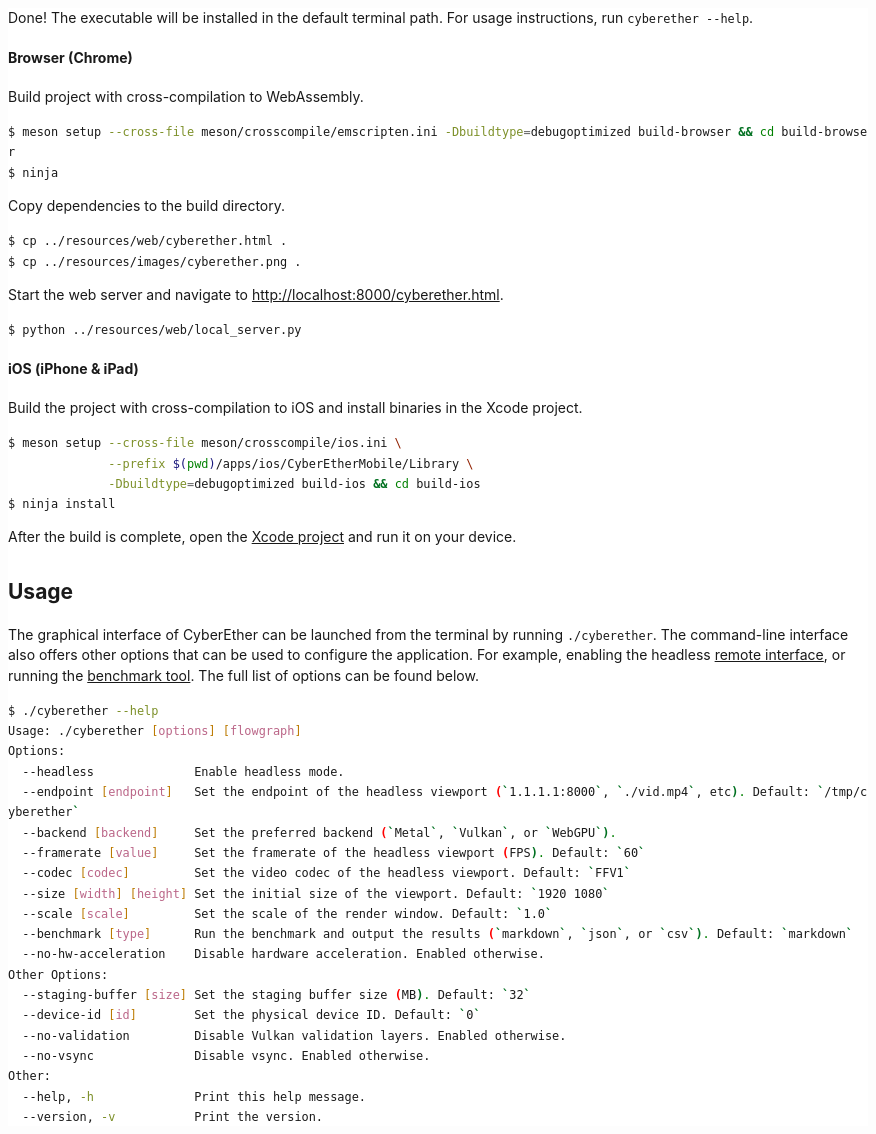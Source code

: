 Done! The executable will be installed in the default terminal path. For usage instructions, run `cyberether --help`.

#### Browser (Chrome)

Build project with cross-compilation to WebAssembly.
```bash
$ meson setup --cross-file meson/crosscompile/emscripten.ini -Dbuildtype=debugoptimized build-browser && cd build-browser
$ ninja
```

Copy dependencies to the build directory.
```bash
$ cp ../resources/web/cyberether.html .
$ cp ../resources/images/cyberether.png .
```

Start the web server and navigate to [http://localhost:8000/cyberether.html](http://localhost:8000/cyberether.html).
```bash
$ python ../resources/web/local_server.py
```

#### iOS (iPhone & iPad)

Build the project with cross-compilation to iOS and install binaries in the Xcode project.
```bash
$ meson setup --cross-file meson/crosscompile/ios.ini \
              --prefix $(pwd)/apps/ios/CyberEtherMobile/Library \
              -Dbuildtype=debugoptimized build-ios && cd build-ios
$ ninja install
```

After the build is complete, open the [Xcode project](./apps/ios/) and run it on your device.

## Usage
The graphical interface of CyberEther can be launched from the terminal by running `./cyberether`. The command-line interface also offers other options that can be used to configure the application. For example, enabling the headless [remote interface](#remote-interface), or running the [benchmark tool](#benchmark-tool). The full list of options can be found below.

```bash
$ ./cyberether --help
Usage: ./cyberether [options] [flowgraph]
Options:
  --headless              Enable headless mode.
  --endpoint [endpoint]   Set the endpoint of the headless viewport (`1.1.1.1:8000`, `./vid.mp4`, etc). Default: `/tmp/cyberether`
  --backend [backend]     Set the preferred backend (`Metal`, `Vulkan`, or `WebGPU`).
  --framerate [value]     Set the framerate of the headless viewport (FPS). Default: `60`
  --codec [codec]         Set the video codec of the headless viewport. Default: `FFV1`
  --size [width] [height] Set the initial size of the viewport. Default: `1920 1080`
  --scale [scale]         Set the scale of the render window. Default: `1.0`
  --benchmark [type]      Run the benchmark and output the results (`markdown`, `json`, or `csv`). Default: `markdown`
  --no-hw-acceleration    Disable hardware acceleration. Enabled otherwise.
Other Options:
  --staging-buffer [size] Set the staging buffer size (MB). Default: `32`
  --device-id [id]        Set the physical device ID. Default: `0`
  --no-validation         Disable Vulkan validation layers. Enabled otherwise.
  --no-vsync              Disable vsync. Enabled otherwise.
Other:
  --help, -h              Print this help message.
  --version, -v           Print the version.
```


[//]: <> (cyberether-new-flowgraph.mp4)
[//]: <> (rfnm-spectrum-analyzer-demo.mp4)
[//]: <> (cyberether-multi-fm.mp4)
[//]: <> (cyberether-ipad.mp4)
[//]: <> ([NEW DEPENDENCY HOOK])
